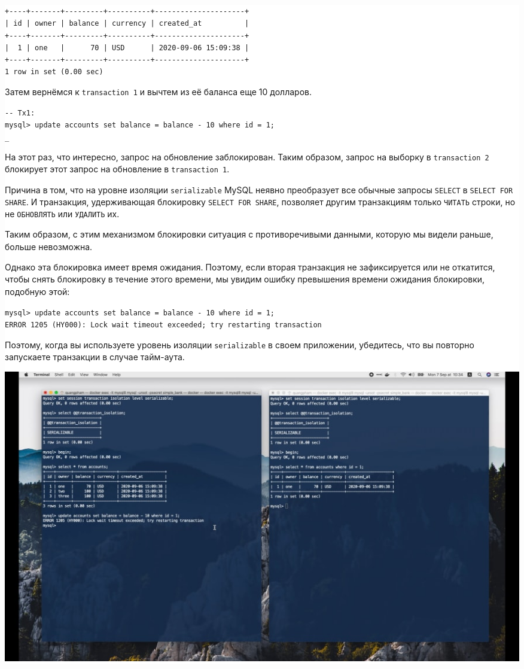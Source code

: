 ```shell
+----+-------+---------+----------+---------------------+
| id | owner | balance | currency | created_at          |
+----+-------+---------+----------+---------------------+
|  1 | one   |      70 | USD      | 2020-09-06 15:09:38 |
+----+-------+---------+----------+---------------------+
1 row in set (0.00 sec)
```

Затем вернёмся к `transaction 1` и вычтем из её баланса еще 10 долларов.

```shell
-- Tx1:
mysql> update accounts set balance = balance - 10 where id = 1;
_
```

На этот раз, что интересно, запрос на обновление заблокирован. Таким образом, 
запрос на выборку в `transaction 2` блокирует этот запрос на обновление в
`transaction 1`.

Причина в том, что на уровне изоляции `serializable` MySQL неявно преобразует 
все обычные запросы `SELECT` в `SELECT FOR SHARE`. И транзакция, удерживающая 
блокировку `SELECT FOR SHARE`, позволяет другим транзакциям только `ЧИТАТЬ` 
строки, но не `ОБНОВЛЯТЬ` или `УДАЛИТЬ` их.

Таким образом, с этим механизмом блокировки ситуация с противоречивыми данными, 
которую мы видели раньше, больше невозможна.

Однако эта блокировка имеет время ожидания. Поэтому, если вторая транзакция не 
зафиксируется или не откатится, чтобы снять блокировку в течение этого 
времени, мы увидим ошибку превышения времени ожидания блокировки, подобную 
этой:

```shell
mysql> update accounts set balance = balance - 10 where id = 1;
ERROR 1205 (HY000): Lock wait timeout exceeded; try restarting transaction
```

Поэтому, когда вы используете уровень изоляции `serializable` в своем приложении, 
убедитесь, что вы повторно запускаете транзакции в случае тайм-аута.

![](../images/part9/nsxghl9u2qft80251lq1.jpeg)
